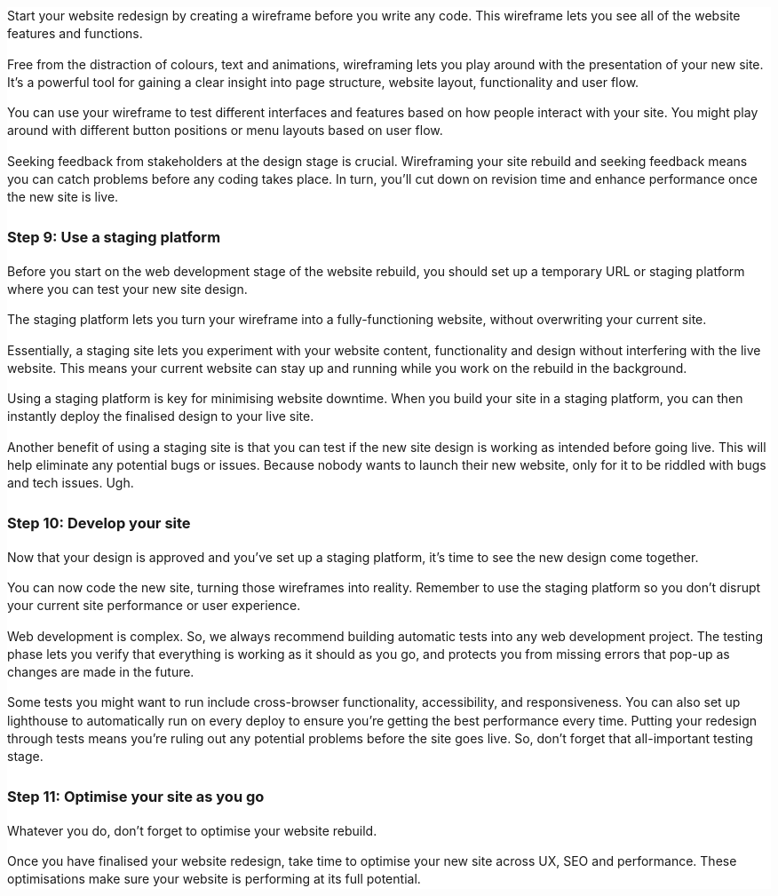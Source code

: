 Start your website redesign by creating a wireframe before you write any code. This wireframe lets you see all of the website features and functions.

Free from the distraction of colours, text and animations, wireframing lets you play around with the presentation of your new site. It’s a powerful tool for gaining a clear insight into page structure, website layout, functionality and user flow.

You can use your wireframe to test different interfaces and features based on how people interact with your site. You might play around with different button positions or menu layouts based on user flow.

Seeking feedback from stakeholders at the design stage is crucial. Wireframing your site rebuild and seeking feedback means you can catch problems before any coding takes place. In turn, you’ll cut down on revision time and enhance performance once the new site is live.

### **Step 9: Use a staging platform**

Before you start on the web development stage of the website rebuild, you should set up a temporary URL or staging platform where you can test your new site design.

The staging platform lets you turn your wireframe into a fully-functioning website, without overwriting your current site.

Essentially, a staging site lets you experiment with your website content, functionality and design without interfering with the live website. This means your current website can stay up and running while you work on the rebuild in the background.

Using a staging platform is key for minimising website downtime. When you build your site in a staging platform, you can then instantly deploy the finalised design to your live site.

Another benefit of using a staging site is that you can test if the new site design is working as intended before going live. This will help eliminate any potential bugs or issues. Because nobody wants to launch their new website, only for it to be riddled with bugs and tech issues. Ugh.

### **Step 10: Develop your site**

Now that your design is approved and you’ve set up a staging platform, it’s time to see the new design come together.

You can now code the new site, turning those wireframes into reality. Remember to use the staging platform so you don’t disrupt your current site performance or user experience.

Web development is complex. So, we always recommend building automatic tests into any web development project. The testing phase lets you verify that everything is working as it should as you go, and protects you from missing errors that pop-up as changes are made in the future.

Some tests you might want to run include cross-browser functionality, accessibility, and responsiveness. You can also set up lighthouse to automatically run on every deploy to ensure you’re getting the best performance every time. Putting your redesign through tests means you’re ruling out any potential problems before the site goes live. So, don’t forget that all-important testing stage.

### **Step 11: Optimise your site as you go**

Whatever you do, don’t forget to optimise your website rebuild.

Once you have finalised your website redesign, take time to optimise your new site across UX, SEO and performance. These optimisations make sure your website is performing at its full potential.
